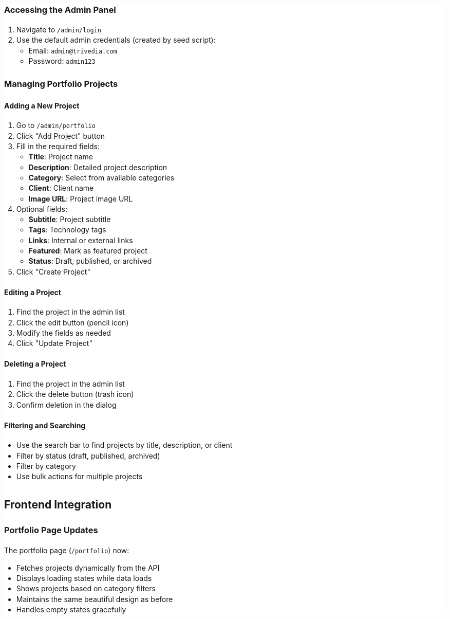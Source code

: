 ### Accessing the Admin Panel
1. Navigate to `/admin/login`
2. Use the default admin credentials (created by seed script):
   - Email: `admin@trivedia.com`
   - Password: `admin123`

### Managing Portfolio Projects

#### Adding a New Project
1. Go to `/admin/portfolio`
2. Click "Add Project" button
3. Fill in the required fields:
   - **Title**: Project name
   - **Description**: Detailed project description
   - **Category**: Select from available categories
   - **Client**: Client name
   - **Image URL**: Project image URL
4. Optional fields:
   - **Subtitle**: Project subtitle
   - **Tags**: Technology tags
   - **Links**: Internal or external links
   - **Featured**: Mark as featured project
   - **Status**: Draft, published, or archived
5. Click "Create Project"

#### Editing a Project
1. Find the project in the admin list
2. Click the edit button (pencil icon)
3. Modify the fields as needed
4. Click "Update Project"

#### Deleting a Project
1. Find the project in the admin list
2. Click the delete button (trash icon)
3. Confirm deletion in the dialog

#### Filtering and Searching
- Use the search bar to find projects by title, description, or client
- Filter by status (draft, published, archived)
- Filter by category
- Use bulk actions for multiple projects

## Frontend Integration

### Portfolio Page Updates
The portfolio page (`/portfolio`) now:
- Fetches projects dynamically from the API
- Displays loading states while data loads
- Shows projects based on category filters
- Maintains the same beautiful design as before
- Handles empty states gracefully
